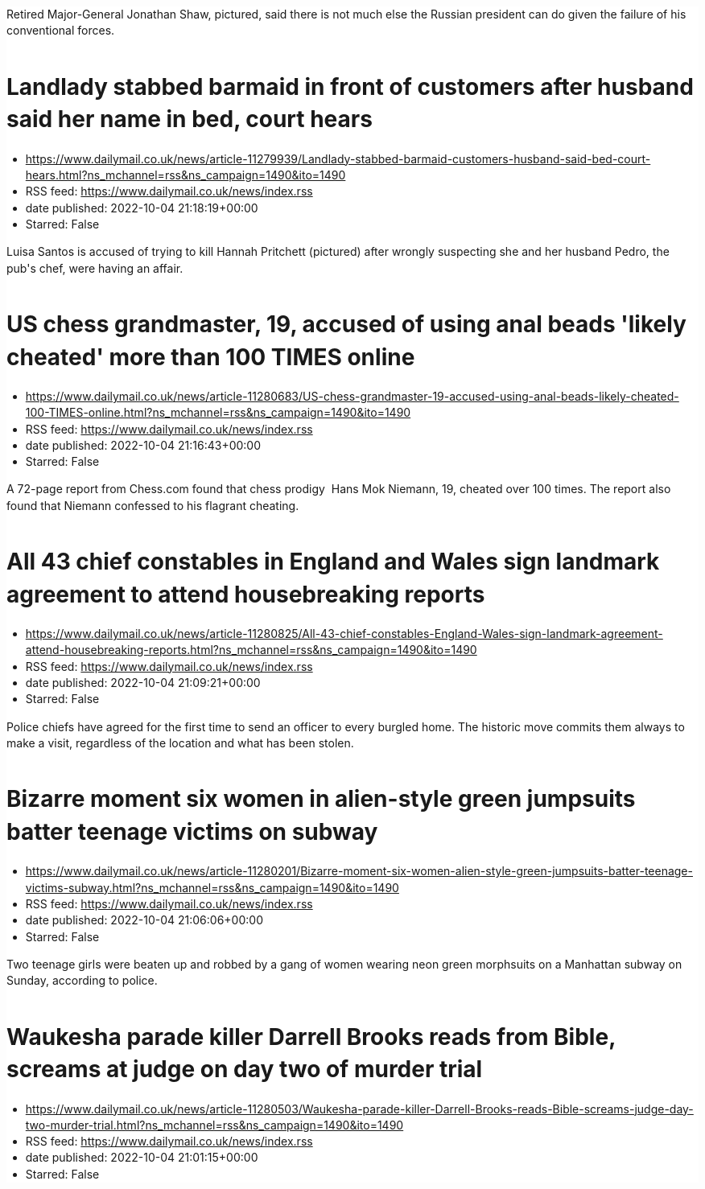 Retired Major-General Jonathan Shaw, pictured, said there is not much else the Russian president can do given the failure of his conventional forces.

# Landlady stabbed barmaid in front of customers after husband said her name in bed, court hears
 - https://www.dailymail.co.uk/news/article-11279939/Landlady-stabbed-barmaid-customers-husband-said-bed-court-hears.html?ns_mchannel=rss&ns_campaign=1490&ito=1490
 - RSS feed: https://www.dailymail.co.uk/news/index.rss
 - date published: 2022-10-04 21:18:19+00:00
 - Starred: False

Luisa Santos is accused of trying to kill Hannah Pritchett (pictured) after wrongly suspecting she and her husband Pedro, the pub's chef, were having an affair.

# US chess grandmaster, 19, accused of using anal beads 'likely cheated' more than 100 TIMES online
 - https://www.dailymail.co.uk/news/article-11280683/US-chess-grandmaster-19-accused-using-anal-beads-likely-cheated-100-TIMES-online.html?ns_mchannel=rss&ns_campaign=1490&ito=1490
 - RSS feed: https://www.dailymail.co.uk/news/index.rss
 - date published: 2022-10-04 21:16:43+00:00
 - Starred: False

A 72-page report from Chess.com found that chess prodigy  Hans Mok Niemann, 19, cheated over 100 times. The report also found that Niemann confessed to his flagrant cheating.

# All 43 chief constables in England and Wales sign landmark agreement to attend housebreaking reports
 - https://www.dailymail.co.uk/news/article-11280825/All-43-chief-constables-England-Wales-sign-landmark-agreement-attend-housebreaking-reports.html?ns_mchannel=rss&ns_campaign=1490&ito=1490
 - RSS feed: https://www.dailymail.co.uk/news/index.rss
 - date published: 2022-10-04 21:09:21+00:00
 - Starred: False

Police chiefs have agreed for the first time to send an officer to every burgled home. The historic move commits them always to make a visit, regardless of the location and what has been stolen.

# Bizarre moment six women in alien-style green jumpsuits batter teenage victims on subway
 - https://www.dailymail.co.uk/news/article-11280201/Bizarre-moment-six-women-alien-style-green-jumpsuits-batter-teenage-victims-subway.html?ns_mchannel=rss&ns_campaign=1490&ito=1490
 - RSS feed: https://www.dailymail.co.uk/news/index.rss
 - date published: 2022-10-04 21:06:06+00:00
 - Starred: False

Two teenage girls were beaten up and robbed by a gang of women wearing neon green morphsuits on a Manhattan subway on Sunday, according to police.

# Waukesha parade killer Darrell Brooks reads from Bible, screams at judge on day two of murder trial
 - https://www.dailymail.co.uk/news/article-11280503/Waukesha-parade-killer-Darrell-Brooks-reads-Bible-screams-judge-day-two-murder-trial.html?ns_mchannel=rss&ns_campaign=1490&ito=1490
 - RSS feed: https://www.dailymail.co.uk/news/index.rss
 - date published: 2022-10-04 21:01:15+00:00
 - Starred: False
